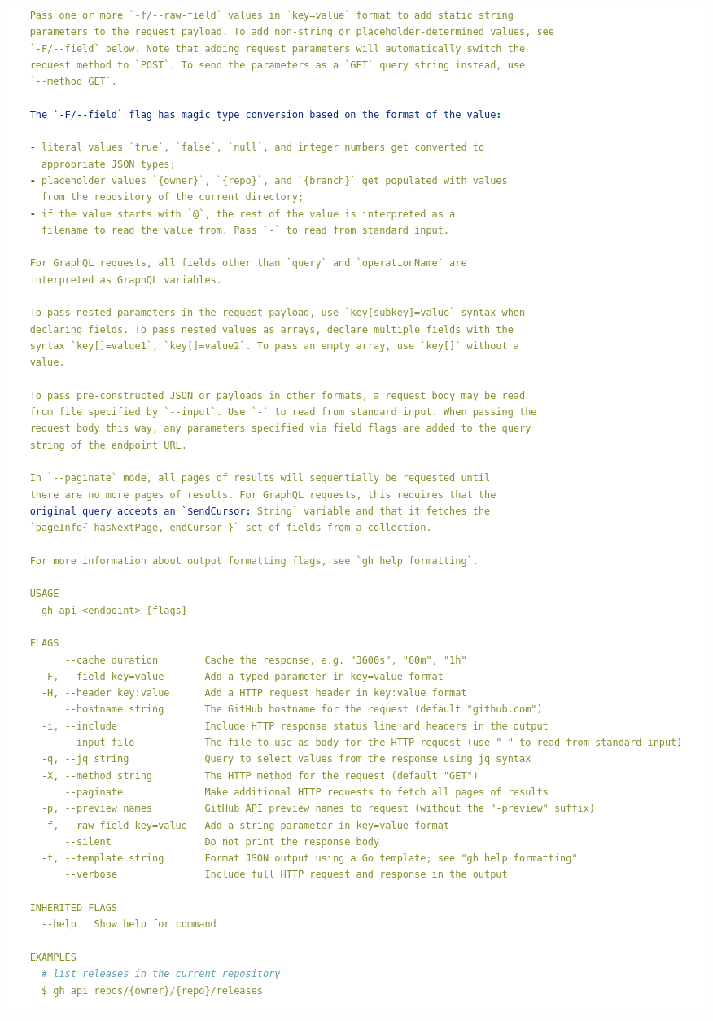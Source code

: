 ```yaml
    Pass one or more `-f/--raw-field` values in `key=value` format to add static string
    parameters to the request payload. To add non-string or placeholder-determined values, see
    `-F/--field` below. Note that adding request parameters will automatically switch the
    request method to `POST`. To send the parameters as a `GET` query string instead, use
    `--method GET`.

    The `-F/--field` flag has magic type conversion based on the format of the value:

    - literal values `true`, `false`, `null`, and integer numbers get converted to
      appropriate JSON types;
    - placeholder values `{owner}`, `{repo}`, and `{branch}` get populated with values
      from the repository of the current directory;
    - if the value starts with `@`, the rest of the value is interpreted as a
      filename to read the value from. Pass `-` to read from standard input.

    For GraphQL requests, all fields other than `query` and `operationName` are
    interpreted as GraphQL variables.

    To pass nested parameters in the request payload, use `key[subkey]=value` syntax when
    declaring fields. To pass nested values as arrays, declare multiple fields with the
    syntax `key[]=value1`, `key[]=value2`. To pass an empty array, use `key[]` without a
    value.

    To pass pre-constructed JSON or payloads in other formats, a request body may be read
    from file specified by `--input`. Use `-` to read from standard input. When passing the
    request body this way, any parameters specified via field flags are added to the query
    string of the endpoint URL.

    In `--paginate` mode, all pages of results will sequentially be requested until
    there are no more pages of results. For GraphQL requests, this requires that the
    original query accepts an `$endCursor: String` variable and that it fetches the
    `pageInfo{ hasNextPage, endCursor }` set of fields from a collection.

    For more information about output formatting flags, see `gh help formatting`.

    USAGE
      gh api <endpoint> [flags]

    FLAGS
          --cache duration        Cache the response, e.g. "3600s", "60m", "1h"
      -F, --field key=value       Add a typed parameter in key=value format
      -H, --header key:value      Add a HTTP request header in key:value format
          --hostname string       The GitHub hostname for the request (default "github.com")
      -i, --include               Include HTTP response status line and headers in the output
          --input file            The file to use as body for the HTTP request (use "-" to read from standard input)
      -q, --jq string             Query to select values from the response using jq syntax
      -X, --method string         The HTTP method for the request (default "GET")
          --paginate              Make additional HTTP requests to fetch all pages of results
      -p, --preview names         GitHub API preview names to request (without the "-preview" suffix)
      -f, --raw-field key=value   Add a string parameter in key=value format
          --silent                Do not print the response body
      -t, --template string       Format JSON output using a Go template; see "gh help formatting"
          --verbose               Include full HTTP request and response in the output

    INHERITED FLAGS
      --help   Show help for command

    EXAMPLES
      # list releases in the current repository
      $ gh api repos/{owner}/{repo}/releases
      
```